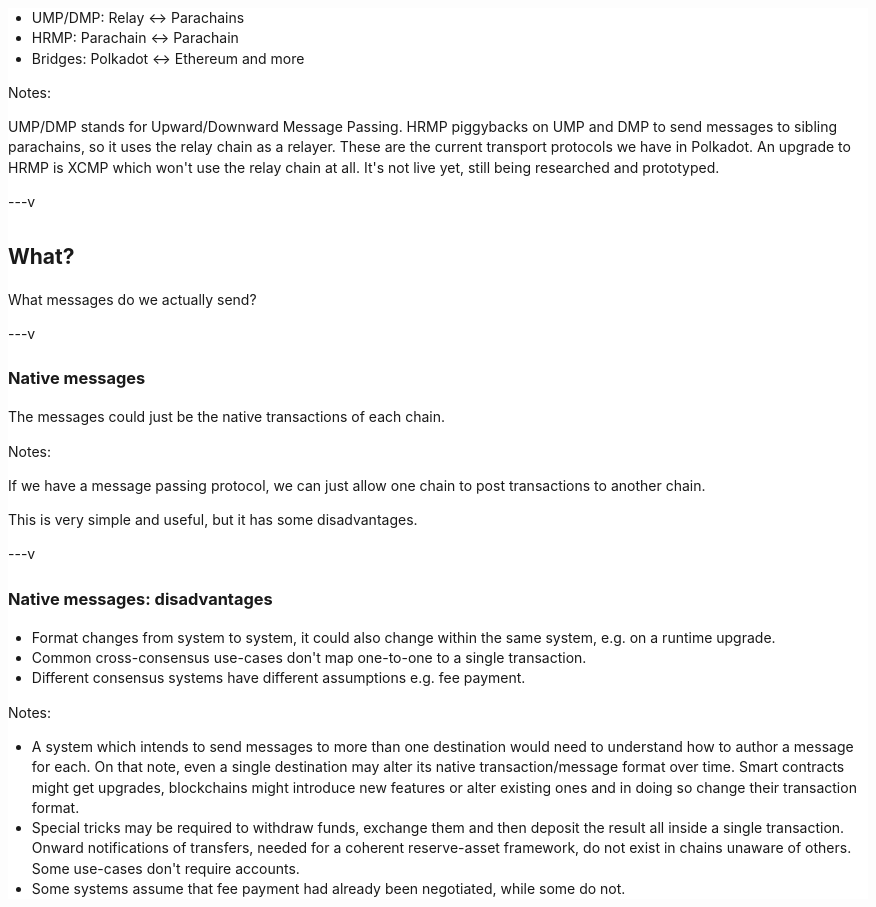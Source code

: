 <pba-flex center>

- UMP/DMP: Relay <-> Parachains
- HRMP: Parachain <-> Parachain
- Bridges: Polkadot <-> Ethereum and more

Notes:

UMP/DMP stands for Upward/Downward Message Passing.
HRMP piggybacks on UMP and DMP to send messages to sibling parachains, so it uses the relay chain as a relayer.
These are the current transport protocols we have in Polkadot.
An upgrade to HRMP is XCMP which won't use the relay chain at all.
It's not live yet, still being researched and prototyped.

---v

## What?

What messages do we actually send?

---v

### Native messages

The messages could just be the native transactions of each chain.

Notes:

If we have a message passing protocol, we can just allow one chain
to post transactions to another chain.

This is very simple and useful, but it has some disadvantages.

---v

### Native messages: disadvantages

- Format changes from system to system, it could also change within the same system, e.g. on a runtime upgrade.
- Common cross-consensus use-cases don't map one-to-one to a single transaction.
- Different consensus systems have different assumptions e.g. fee payment.

Notes:

- A system which intends to send messages to more than one destination would need to understand how to author a message for each.
  On that note, even a single destination may alter its native transaction/message format over time.
  Smart contracts might get upgrades, blockchains might introduce new features or alter existing ones and in doing so change their transaction format.
- Special tricks may be required to withdraw funds, exchange them and then deposit the result all inside a single transaction.
  Onward notifications of transfers, needed for a coherent reserve-asset framework, do not exist in chains unaware of others.
  Some use-cases don't require accounts.
- Some systems assume that fee payment had already been negotiated, while some do not.

